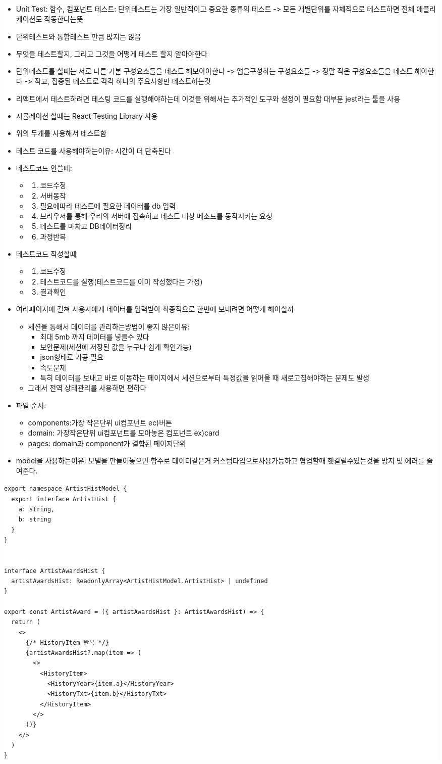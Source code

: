 * Unit Test: 함수, 컴포넌트 테스트: 단위테스트는 가장 일반적이고 중요한 종류의 테스트 -> 모든 개별단위를 자체적으로 테스트하면 전체 애플리케이션도 작동한다는뜻
* 단위테스트와 통함테스트 만큼 많지는 않음
* 무엇을 테스트할지, 그리고 그것을 어떻게 테스트 할지 알아야한다
* 단위테스트를 할때는 서로 다른 기본 구성요소들을 테스트 해보아야한다 -> 앱을구성하는 구성요소들 -> 정말 작은 구성요소들을 테스트 해야한다 -> 작고, 집중된 테스트로 각각 하나의 주요사항만 테스트하는것
* 리액트에서 테스트하려면 테스팅 코드를 실행해야하는데 이것을 위해서는 추가적인 도구와 설정이 필요함 대부분 jest라는 툴을 사용
* 시뮬레이션 할때는 React Testing Library 사용
* 위의 두개를 사용해서 테스트함
* 테스트 코드를 사용해야하는이유: 시간이 더 단축된다
* 테스트코드 안쓸떄: 
   * 1. 코드수정
   * 2. 서버동작
   * 3. 필요에따라 테스트에 필요한 데이터를 db 입력
   * 4. 브라우저를 통해 우리의 서버에 접속하고 테스트 대상 메소드를 동작시키는 요청
   * 5. 테스트를 마치고 DB데이터정리
   * 6. 과정반복
* 테스트코드 작성할때
  * 1. 코드수정
  * 2. 테스트코드를 실행(테스트코드를 이미 작성했다는 가정)
  * 3. 결과확인
  
* 여러페이지에 걸쳐 사용자에게 데이터를 입력받아 최종적으로 한번에 보내려면 어떻게 해야할까
  * 세션을 통해서 데이터를 관리하는방법이 좋지 않은이유:
    * 최대 5mb 까지 데이터를 넣을수 있다
    * 보안문제(세션에 저장된 값을 누구나 쉽게 확인가능)
    * json형태로 가공 필요
    * 속도문제
    * 특히 데이터를 보내고 바로 이동하는 페이지에서 세션으로부터 특정값을 읽어올 때 새로고침해야하는 문제도 발생
  * 그래서 전역 상태관리를 사용하면 편하다

* 파일 순서: 
  * components:가장 작은단위 ui컴포넌트 ec)버튼
  * domain: 가장작은단위 ui컴포넌트를 모아놓은 컴포넌트 ex)card
  * pages: domain과 component가 결합된 페이지단위

* model을 사용하는이유: 모델을 만들어놓으면 함수로 데이터같은거 커스텀타입으로사용가능하고 협업할때 헷갈릴수있는것을 방지 및 에러를 줄여준다.
```
export namespace ArtistHistModel {
  export interface ArtistHist {
    a: string,
    b: string
  }
}


interface ArtistAwardsHist {
  artistAwardsHist: ReadonlyArray<ArtistHistModel.ArtistHist> | undefined
}

export const ArtistAward = ({ artistAwardsHist }: ArtistAwardsHist) => {
  return (
    <>
      {/* HistoryItem 반복 */}
      {artistAwardsHist?.map(item => (
        <>
          <HistoryItem>
            <HistoryYear>{item.a}</HistoryYear>
            <HistoryTxt>{item.b}</HistoryTxt>
          </HistoryItem>
        </>
      ))}
    </>
  )
}
```